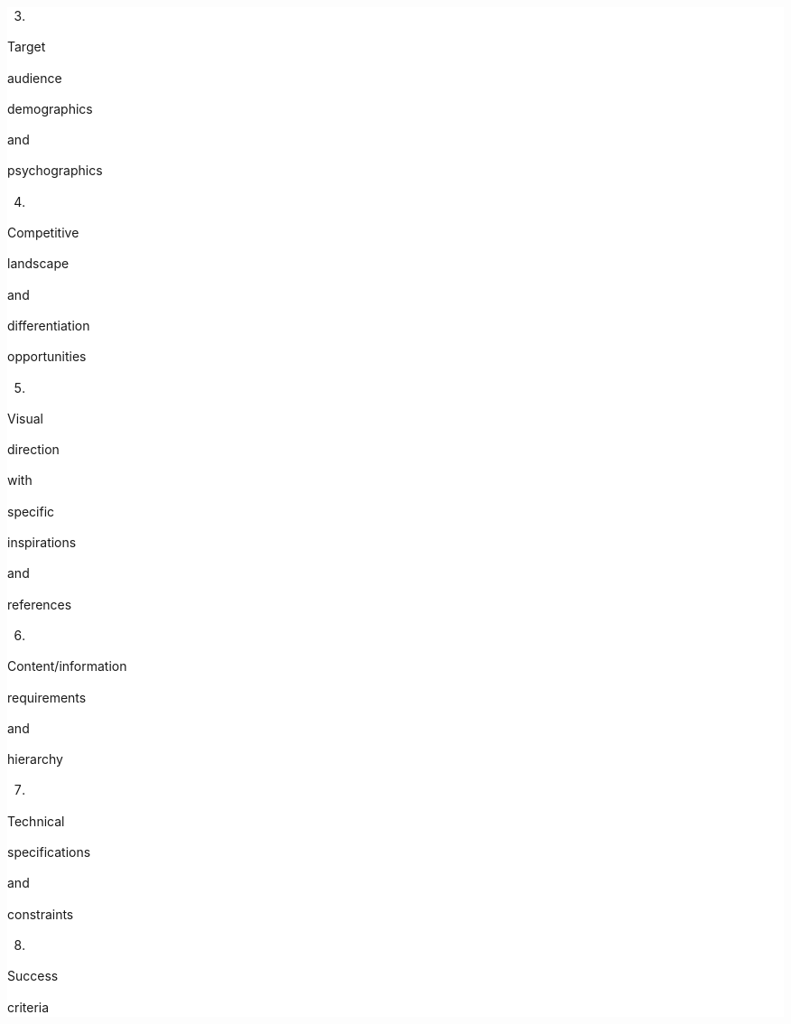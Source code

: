 3)
 
Target
 
audience
 
demographics
 
and
 
psychographics
 
4)
 
Competitive
 
landscape
 
and
 
differentiation
 
opportunities
 
5)
 
Visual
 
direction
 
with
 
specific
 
inspirations
 
and
 
references
 
6)
 
Content/information
 
requirements
 
and
 
hierarchy
 
7)
 
Technical
 
specifications
 
and
 
constraints
 
8)
 
Success
 
criteria
 